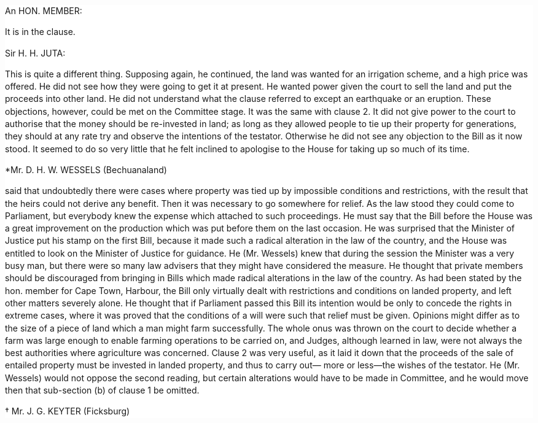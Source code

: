 <from>An <person refersTo="hansard_za">HON. MEMBER</person>:</from>

<p>It is in the clause.</p>

</speech>

<speech by="#juta">

<from>Sir <person refersTo="hansard_za">H. H. JUTA</person>:</from>

<p>This is quite a different thing. Supposing again, he continued, the land was wanted for an irrigation scheme, and a high price was offered. He did not see how they were going to get it at present. He wanted power given the court to sell the land and put the proceeds into other land. He did not understand what the clause referred to except an earthquake or an eruption. These objections, however, could be met on the Committee stage. It was the same with clause 2. It did not give power to the court to authorise that the money should be re-invested in land; as long as they allowed people to tie up their property for generations, they should at any rate try and observe the intentions of the testator. Otherwise he did not see any objection to the Bill as it now stood. It seemed to do so very little that he felt inclined to apologise to the House for taking up so much of its time.</p>

</speech>

<speech by="#wessels">

<from>*Mr. <person refersTo="hansard_za">D. H. W. WESSELS</person> (Bechuanaland)</from>

<p>said that undoubtedly there were cases where property was tied up by impossible conditions and restrictions, with the result that the heirs could not derive any benefit. Then it was necessary to go somewhere for relief. As the law stood they could come to Parliament, but everybody knew the expense which attached to such proceedings. He must say that the Bill before the House was a great improvement on the production which was put before them on the last occasion. He was surprised that the Minister of Justice put his stamp on the first Bill, because it made such a radical alteration in the law of the country, and the House was entitled to look on the Minister of Justice for guidance. He (Mr. Wessels) knew that during the session the Minister was a very busy man, but there were so many law advisers that they might have considered the measure. He thought that private members should be discouraged from bringing in Bills which made radical alterations in the law of the country. As had been stated by the hon. member for Cape Town, Harbour, the Bill only virtually dealt with restrictions and conditions on landed property, and left other matters severely alone. He thought that if Parliament passed this Bill its intention would be only to concede the rights in extreme cases, where it was proved that the conditions of a will were such that relief must be given. Opinions might differ as to the size of a piece of land which a man might farm successfully. The whole onus was thrown on the court to decide whether a farm was large enough to enable farming operations to be carried on, and Judges, although learned in law, were not always the best authorities where agriculture was concerned. Clause 2 was very useful, as it laid it down that the proceeds of the sale of entailed property must be invested in landed property, and thus to carry out&#x2014; more or less&#x2014;the wishes of the testator. He (Mr. Wessels) would not oppose the second reading, but certain alterations would have to be made in Committee, and he would move then that sub-section (b) of clause 1 be omitted.</p>

</speech>

<speech by="#keyter">

<from>&#x2020; Mr. <person refersTo="hansard_za">J. G. KEYTER</person> (Ficksburg)</from>
